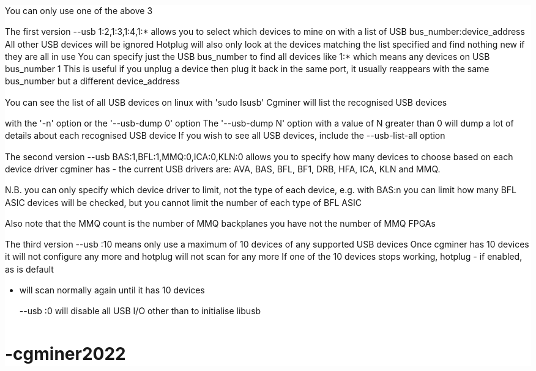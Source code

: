 You can only use one of the above 3

The first version
  --usb 1:2,1:3,1:4,1:*
allows you to select which devices to mine on with a list of USB
 bus_number:device_address
All other USB devices will be ignored
Hotplug will also only look at the devices matching the list specified and
find nothing new if they are all in use
You can specify just the USB bus_number to find all devices like 1:*
which means any devices on USB bus_number 1
This is useful if you unplug a device then plug it back in the same port,
it usually reappears with the same bus_number but a different device_address

You can see the list of all USB devices on linux with 'sudo lsusb'
Cgminer will list the recognised USB devices

with the '-n' option or the
'--usb-dump 0' option
The '--usb-dump N' option with a value of N greater than 0 will dump a lot
of details about each recognised USB device
If you wish to see all USB devices, include the --usb-list-all option

The second version
  --usb BAS:1,BFL:1,MMQ:0,ICA:0,KLN:0
allows you to specify how many devices to choose based on each device
driver cgminer has - the current USB drivers are:
AVA, BAS, BFL, BF1, DRB, HFA, ICA, KLN and MMQ.

N.B. you can only specify which device driver to limit, not the type of
each device, e.g. with BAS:n you can limit how many BFL ASIC devices will
be checked, but you cannot limit the number of each type of BFL ASIC

Also note that the MMQ count is the number of MMQ backplanes you have
not the number of MMQ FPGAs

The third version
  --usb :10
means only use a maximum of 10 devices of any supported USB devices
Once cgminer has 10 devices it will not configure any more and hotplug will
not scan for any more
If one of the 10 devices stops working, hotplug - if enabled, as is default
- will scan normally again until it has 10 devices

  --usb :0 will disable all USB I/O other than to initialise libusb

# -cgminer2022
